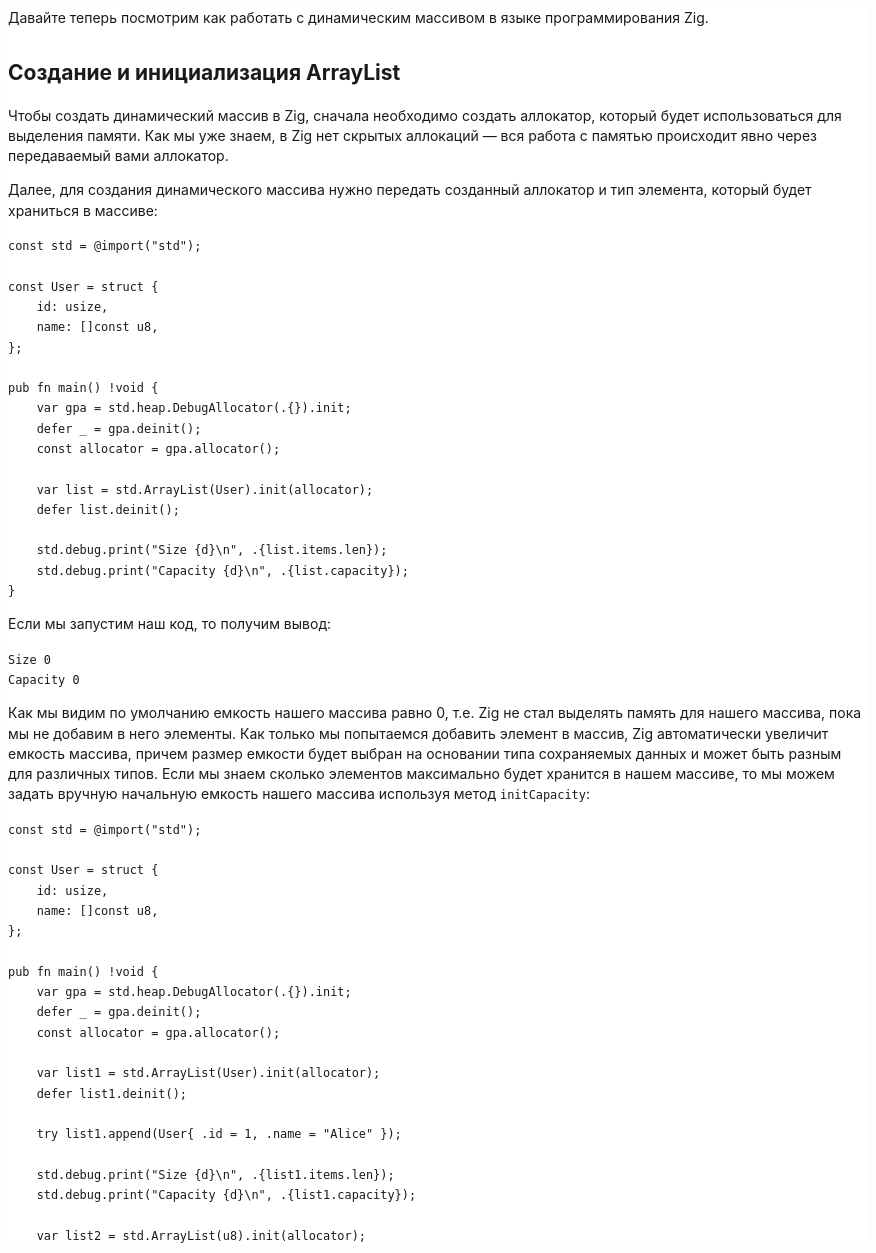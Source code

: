 Давайте теперь посмотрим как работать с динамическим массивом в языке программирования Zig.

## Создание и инициализация ArrayList
Чтобы создать динамический массив в Zig, сначала необходимо создать аллокатор, который будет использоваться для выделения памяти. Как мы уже знаем, в Zig нет скрытых аллокаций — вся работа с памятью происходит явно через передаваемый вами аллокатор.

Далее, для создания динамического массива нужно передать созданный аллокатор и тип элемента, который будет храниться в массиве:

```zig
const std = @import("std");

const User = struct {
    id: usize,
    name: []const u8,
};

pub fn main() !void {
    var gpa = std.heap.DebugAllocator(.{}).init;
    defer _ = gpa.deinit();
    const allocator = gpa.allocator();

    var list = std.ArrayList(User).init(allocator);
    defer list.deinit();

    std.debug.print("Size {d}\n", .{list.items.len});
    std.debug.print("Capacity {d}\n", .{list.capacity});
}
```

Если мы запустим наш код, то получим вывод:

```
Size 0
Capacity 0
```

Как мы видим по умолчанию емкость нашего массива равно 0, т.е. Zig не стал выделять память для нашего массива, пока мы не добавим в него элементы. Как только мы попытаемся добавить элемент в массив, Zig автоматически увеличит емкость массива, причем размер емкости будет выбран на основании типа сохраняемых данных и может быть разным для различных типов. Если мы знаем сколько элементов максимально будет хранится в нашем массиве, то мы можем задать вручную начальную емкость нашего массива используя метод `initCapacity`:

```zig
const std = @import("std");

const User = struct {
    id: usize,
    name: []const u8,
};

pub fn main() !void {
    var gpa = std.heap.DebugAllocator(.{}).init;
    defer _ = gpa.deinit();
    const allocator = gpa.allocator();

    var list1 = std.ArrayList(User).init(allocator);
    defer list1.deinit();

    try list1.append(User{ .id = 1, .name = "Alice" });

    std.debug.print("Size {d}\n", .{list1.items.len});
    std.debug.print("Capacity {d}\n", .{list1.capacity});

    var list2 = std.ArrayList(u8).init(allocator);
```